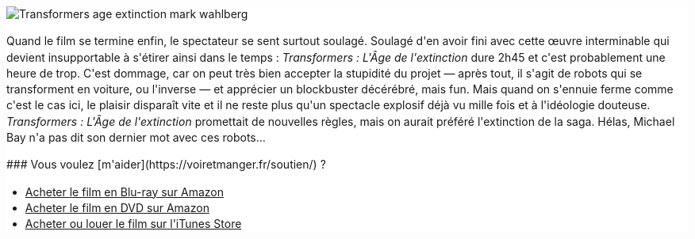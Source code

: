 <img class="aligncenter" src="https://voiretmanger.fr/wp-content/uploads/2015/01/transformers-age-extinction-mark-wahlberg.jpg" alt="Transformers age extinction mark wahlberg" title="transformers-age-extinction-mark-wahlberg.jpg" width="2100" height="1400" />

Quand le film se termine enfin, le spectateur se sent surtout soulagé. Soulagé d'en avoir fini avec cette œuvre interminable qui devient insupportable à s'étirer ainsi dans le temps : *Transformers : L'Âge de l'extinction* dure 2h45 et c'est probablement une heure de trop. C'est dommage, car on peut très bien accepter la stupidité du projet — après tout, il s'agit de robots qui se transforment en voiture, ou l'inverse — et apprécier un blockbuster décérébré, mais fun. Mais quand on s'ennuie ferme comme c'est le cas ici, le plaisir disparaît vite et il ne reste plus qu'un spectacle explosif déjà vu mille fois et à l'idéologie douteuse. *Transformers : L'Âge de l'extinction* promettait de nouvelles règles, mais on aurait préféré l'extinction de la saga. Hélas, Michael Bay n'a pas dit son dernier mot avec ces robots…


<div class="amazon" markdown="1">
### Vous voulez [m'aider](https://voiretmanger.fr/soutien/) ?

- [Acheter le film en Blu-ray sur Amazon](http://www.amazon.fr/gp/product/B00LTMVZ6G/ref=as_li_ss_tl?ie=UTF8&tag=leblogdenic07-21&linkCode=as2&camp=1642&creative=19458&creativeASIN=B00LTMVZ6G)
- [Acheter le film en DVD sur Amazon](http://www.amazon.fr/gp/product/B00LTMVY6W/ref=as_li_ss_tl?ie=UTF8&tag=leblogdenic07-21&linkCode=as2&camp=1642&creative=19458&creativeASIN=B00LTMVY6W)
- [Acheter ou louer le film sur l'iTunes Store](https://itunes.apple.com/fr/movie/transformers-lage-lextinction/id889044299)
</div>

[^1]: Franchement, qui pourrait croire que [cette fille](https://voiretmanger.fr/wp-content/uploads/2015/01/transformers-age-extinction-nicola-peltz.jpg) a 17 ans ? Notez au passage le drapeau américain, quasiment de tous les plans…
[^2]: Qui n'ont jamais été aussi humains que dans ce film. Après le sang dans le [troisième volet](https://voiretmanger.fr/transformers-3-face-cachee-lune-bay/), ils toussent et il y en a désormais des gros, des asiatiques, des… On se demande bien pourquoi on s'embête encore avec ces robots qui n'ont jamais été aussi humains, au fond…
